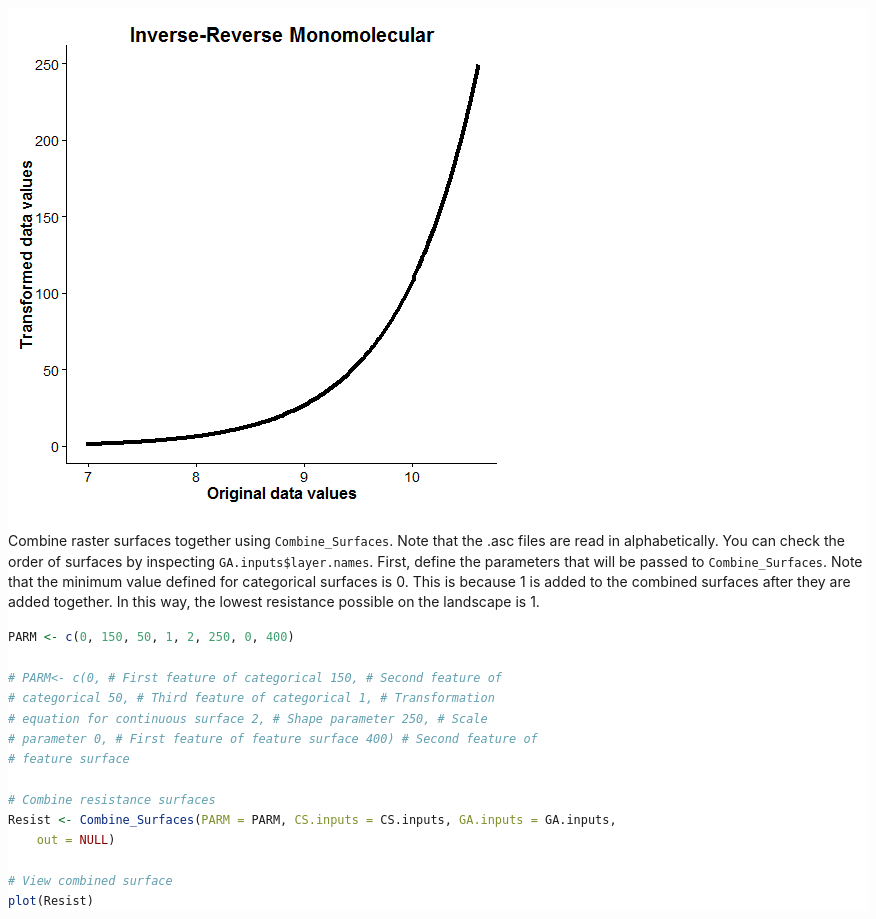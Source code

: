 ![plot of chunk inverse-reverse.mono](figure/inverse-reverse_mono.png) 


Combine raster surfaces together using `Combine_Surfaces`. Note that the .asc files are read in alphabetically. You can check the order of surfaces by inspecting `GA.inputs$layer.names`. First, define the parameters that will be passed to `Combine_Surfaces`. Note that the minimum value defined for categorical surfaces is 0. This is because 1 is added to the combined surfaces after they are added together. In this way, the lowest resistance possible on the landscape is 1.  

```r
PARM <- c(0, 150, 50, 1, 2, 250, 0, 400)

# PARM<- c(0, # First feature of categorical 150, # Second feature of
# categorical 50, # Third feature of categorical 1, # Transformation
# equation for continuous surface 2, # Shape parameter 250, # Scale
# parameter 0, # First feature of feature surface 400) # Second feature of
# feature surface

# Combine resistance surfaces
Resist <- Combine_Surfaces(PARM = PARM, CS.inputs = CS.inputs, GA.inputs = GA.inputs, 
    out = NULL)

# View combined surface
plot(Resist)
```
